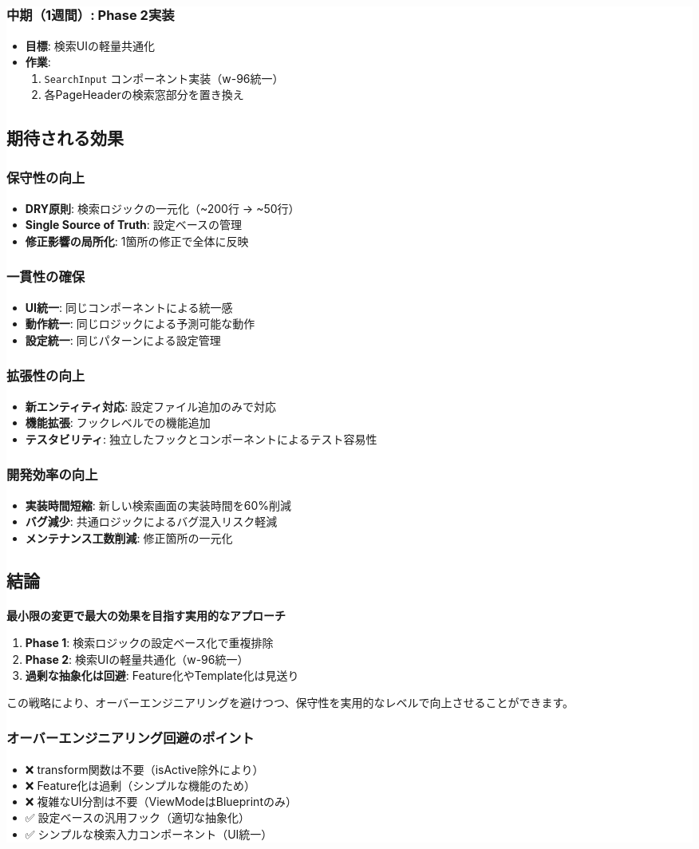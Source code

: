 ### 中期（1週間）: Phase 2実装

- **目標**: 検索UIの軽量共通化
- **作業**:
  1. `SearchInput` コンポーネント実装（w-96統一）
  2. 各PageHeaderの検索窓部分を置き換え

## 期待される効果

### 保守性の向上

- **DRY原則**: 検索ロジックの一元化（~200行 → ~50行）
- **Single Source of Truth**: 設定ベースの管理
- **修正影響の局所化**: 1箇所の修正で全体に反映

### 一貫性の確保

- **UI統一**: 同じコンポーネントによる統一感
- **動作統一**: 同じロジックによる予測可能な動作
- **設定統一**: 同じパターンによる設定管理

### 拡張性の向上

- **新エンティティ対応**: 設定ファイル追加のみで対応
- **機能拡張**: フックレベルでの機能追加
- **テスタビリティ**: 独立したフックとコンポーネントによるテスト容易性

### 開発効率の向上

- **実装時間短縮**: 新しい検索画面の実装時間を60%削減
- **バグ減少**: 共通ロジックによるバグ混入リスク軽減
- **メンテナンス工数削減**: 修正箇所の一元化

## 結論

**最小限の変更で最大の効果を目指す実用的なアプローチ**

1. **Phase 1**: 検索ロジックの設定ベース化で重複排除
2. **Phase 2**: 検索UIの軽量共通化（w-96統一）
3. **過剰な抽象化は回避**: Feature化やTemplate化は見送り

この戦略により、オーバーエンジニアリングを避けつつ、保守性を実用的なレベルで向上させることができます。

### **オーバーエンジニアリング回避のポイント**

- ❌ transform関数は不要（isActive除外により）
- ❌ Feature化は過剰（シンプルな機能のため）
- ❌ 複雑なUI分割は不要（ViewModeはBlueprintのみ）
- ✅ 設定ベースの汎用フック（適切な抽象化）
- ✅ シンプルな検索入力コンポーネント（UI統一）
